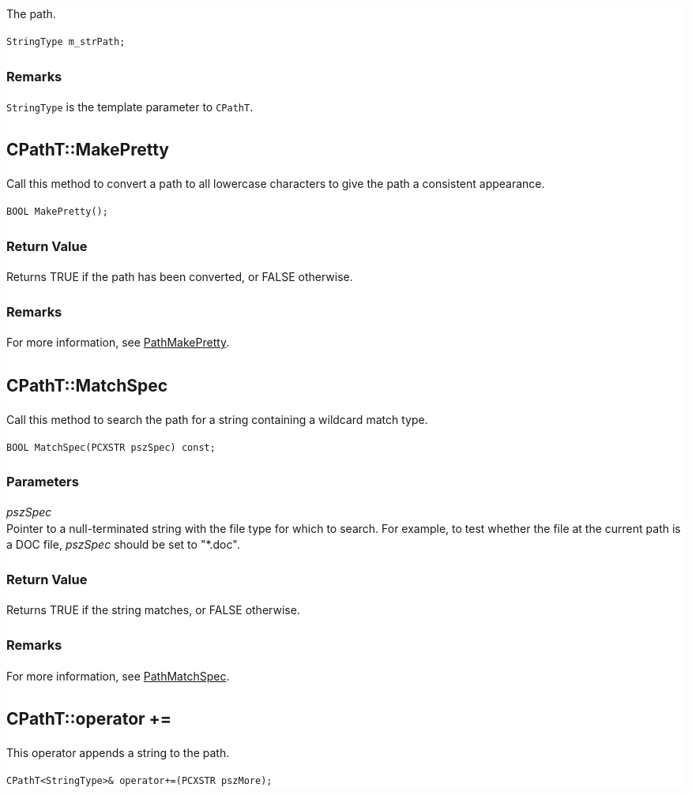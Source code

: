 The path.

```
StringType m_strPath;
```

### Remarks

`StringType` is the template parameter to `CPathT`.

## <a name="makepretty"></a> CPathT::MakePretty

Call this method to convert a path to all lowercase characters to give the path a consistent appearance.

```
BOOL MakePretty();
```

### Return Value

Returns TRUE if the path has been converted, or FALSE otherwise.

### Remarks

For more information, see [PathMakePretty](/windows/win32/api/shlwapi/nf-shlwapi-pathmakeprettyw).

## <a name="matchspec"></a> CPathT::MatchSpec

Call this method to search the path for a string containing a wildcard match type.

```
BOOL MatchSpec(PCXSTR pszSpec) const;
```

### Parameters

*pszSpec*<br/>
Pointer to a null-terminated string with the file type for which to search. For example, to test whether the file at the current path is a DOC file, *pszSpec* should be set to "*.doc".

### Return Value

Returns TRUE if the string matches, or FALSE otherwise.

### Remarks

For more information, see [PathMatchSpec](/windows/win32/api/shlwapi/nf-shlwapi-pathmatchspecw).

## <a name="operator_add_eq"></a> CPathT::operator +=

This operator appends a string to the path.

```
CPathT<StringType>& operator+=(PCXSTR pszMore);
```
